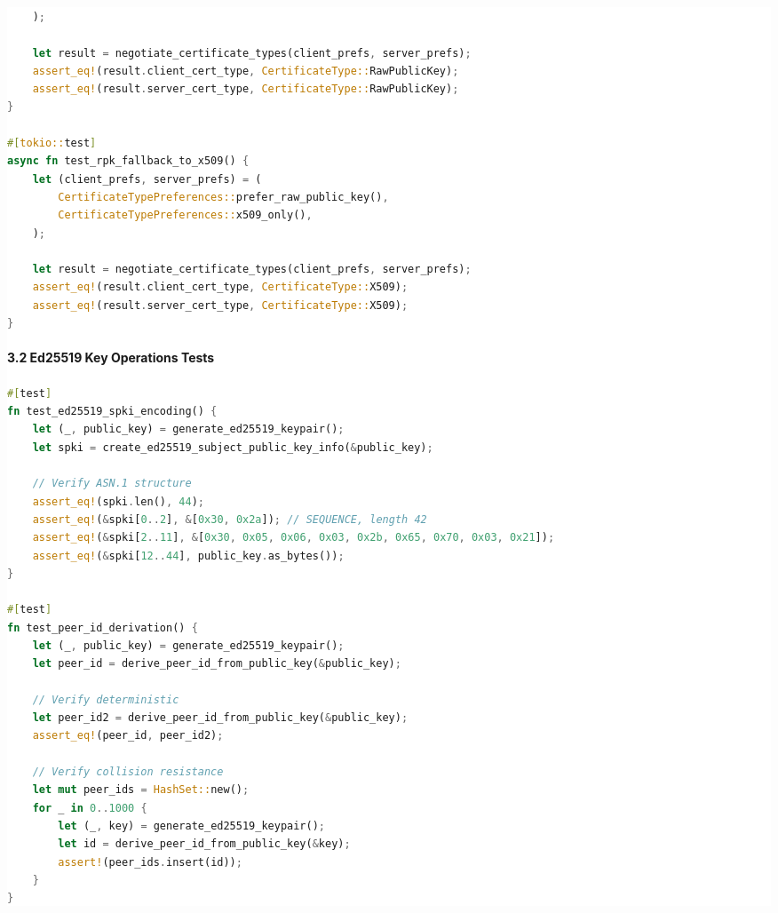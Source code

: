```rust
    );
    
    let result = negotiate_certificate_types(client_prefs, server_prefs);
    assert_eq!(result.client_cert_type, CertificateType::RawPublicKey);
    assert_eq!(result.server_cert_type, CertificateType::RawPublicKey);
}

#[tokio::test]
async fn test_rpk_fallback_to_x509() {
    let (client_prefs, server_prefs) = (
        CertificateTypePreferences::prefer_raw_public_key(),
        CertificateTypePreferences::x509_only(),
    );
    
    let result = negotiate_certificate_types(client_prefs, server_prefs);
    assert_eq!(result.client_cert_type, CertificateType::X509);
    assert_eq!(result.server_cert_type, CertificateType::X509);
}
```

#### 3.2 Ed25519 Key Operations Tests
```rust
#[test]
fn test_ed25519_spki_encoding() {
    let (_, public_key) = generate_ed25519_keypair();
    let spki = create_ed25519_subject_public_key_info(&public_key);
    
    // Verify ASN.1 structure
    assert_eq!(spki.len(), 44);
    assert_eq!(&spki[0..2], &[0x30, 0x2a]); // SEQUENCE, length 42
    assert_eq!(&spki[2..11], &[0x30, 0x05, 0x06, 0x03, 0x2b, 0x65, 0x70, 0x03, 0x21]);
    assert_eq!(&spki[12..44], public_key.as_bytes());
}

#[test]
fn test_peer_id_derivation() {
    let (_, public_key) = generate_ed25519_keypair();
    let peer_id = derive_peer_id_from_public_key(&public_key);
    
    // Verify deterministic
    let peer_id2 = derive_peer_id_from_public_key(&public_key);
    assert_eq!(peer_id, peer_id2);
    
    // Verify collision resistance
    let mut peer_ids = HashSet::new();
    for _ in 0..1000 {
        let (_, key) = generate_ed25519_keypair();
        let id = derive_peer_id_from_public_key(&key);
        assert!(peer_ids.insert(id));
    }
}
```
